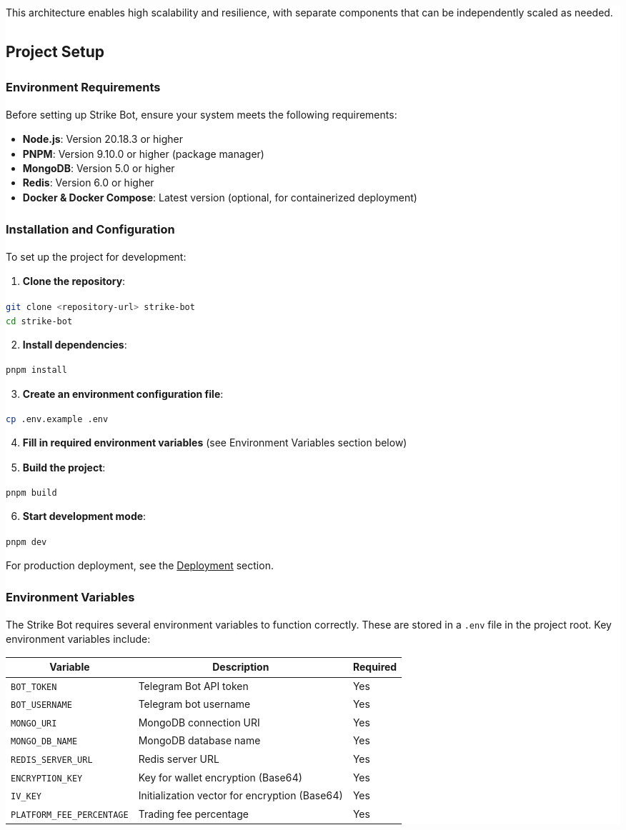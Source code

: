 This architecture enables high scalability and resilience, with separate components that can be independently scaled as needed.

## Project Setup

### Environment Requirements

Before setting up Strike Bot, ensure your system meets the following requirements:

- **Node.js**: Version 20.18.3 or higher
- **PNPM**: Version 9.10.0 or higher (package manager)
- **MongoDB**: Version 5.0 or higher
- **Redis**: Version 6.0 or higher
- **Docker & Docker Compose**: Latest version (optional, for containerized deployment)

### Installation and Configuration

To set up the project for development:

1. **Clone the repository**:
```bash
git clone <repository-url> strike-bot
cd strike-bot
```

2. **Install dependencies**:
```bash
pnpm install
```

3. **Create an environment configuration file**:
```bash
cp .env.example .env
```

4. **Fill in required environment variables** (see Environment Variables section below)

5. **Build the project**:
```bash
pnpm build
```

6. **Start development mode**:
```bash
pnpm dev
```

For production deployment, see the [Deployment](#deployment) section.

### Environment Variables

The Strike Bot requires several environment variables to function correctly. These are stored in a `.env` file in the project root. Key environment variables include:

| Variable | Description | Required |
|----------|-------------|----------|
| `BOT_TOKEN` | Telegram Bot API token | Yes |
| `BOT_USERNAME` | Telegram bot username | Yes |
| `MONGO_URI` | MongoDB connection URI | Yes |
| `MONGO_DB_NAME` | MongoDB database name | Yes |
| `REDIS_SERVER_URL` | Redis server URL | Yes |
| `ENCRYPTION_KEY` | Key for wallet encryption (Base64) | Yes |
| `IV_KEY` | Initialization vector for encryption (Base64) | Yes |
| `PLATFORM_FEE_PERCENTAGE` | Trading fee percentage | Yes |